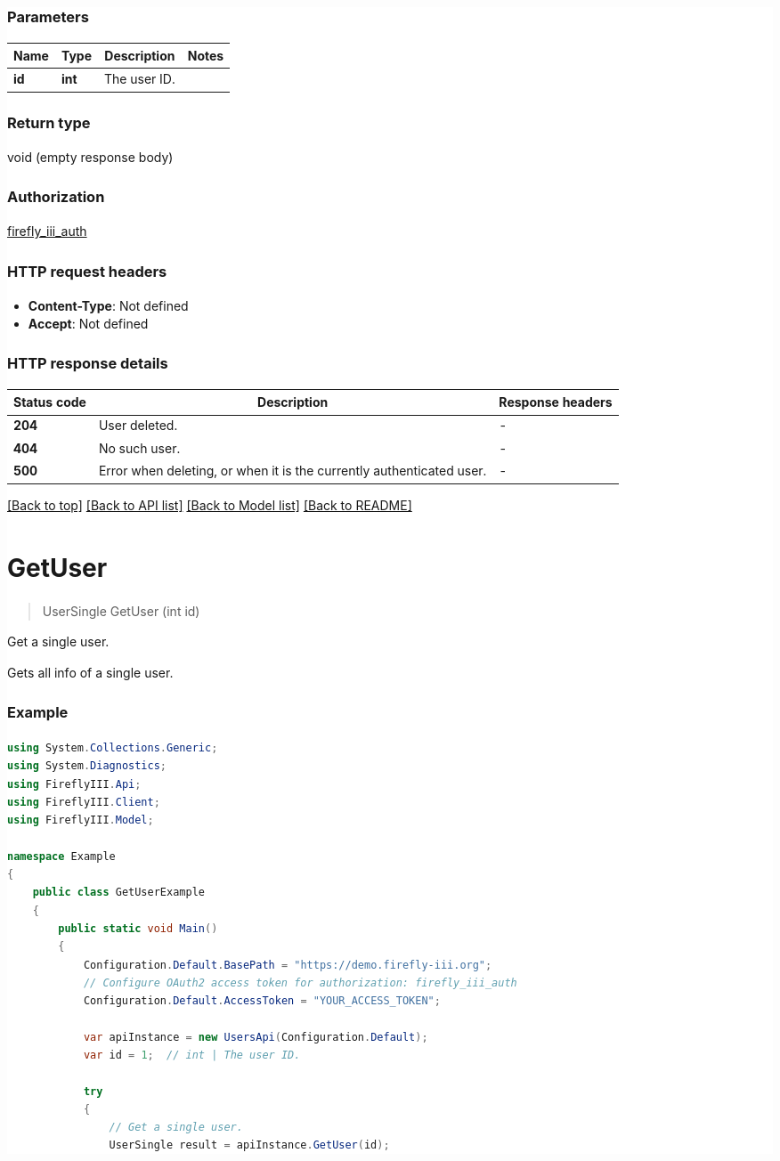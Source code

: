 ### Parameters

Name | Type | Description  | Notes
------------- | ------------- | ------------- | -------------
 **id** | **int**| The user ID. | 

### Return type

void (empty response body)

### Authorization

[firefly_iii_auth](../README.md#firefly_iii_auth)

### HTTP request headers

 - **Content-Type**: Not defined
 - **Accept**: Not defined

### HTTP response details
| Status code | Description | Response headers |
|-------------|-------------|------------------|
| **204** | User deleted. |  -  |
| **404** | No such user. |  -  |
| **500** | Error when deleting, or when it is the currently authenticated user. |  -  |

[[Back to top]](#) [[Back to API list]](../README.md#documentation-for-api-endpoints) [[Back to Model list]](../README.md#documentation-for-models) [[Back to README]](../README.md)

<a name="getuser"></a>
# **GetUser**
> UserSingle GetUser (int id)

Get a single user.

Gets all info of a single user.

### Example
```csharp
using System.Collections.Generic;
using System.Diagnostics;
using FireflyIII.Api;
using FireflyIII.Client;
using FireflyIII.Model;

namespace Example
{
    public class GetUserExample
    {
        public static void Main()
        {
            Configuration.Default.BasePath = "https://demo.firefly-iii.org";
            // Configure OAuth2 access token for authorization: firefly_iii_auth
            Configuration.Default.AccessToken = "YOUR_ACCESS_TOKEN";

            var apiInstance = new UsersApi(Configuration.Default);
            var id = 1;  // int | The user ID.

            try
            {
                // Get a single user.
                UserSingle result = apiInstance.GetUser(id);
```